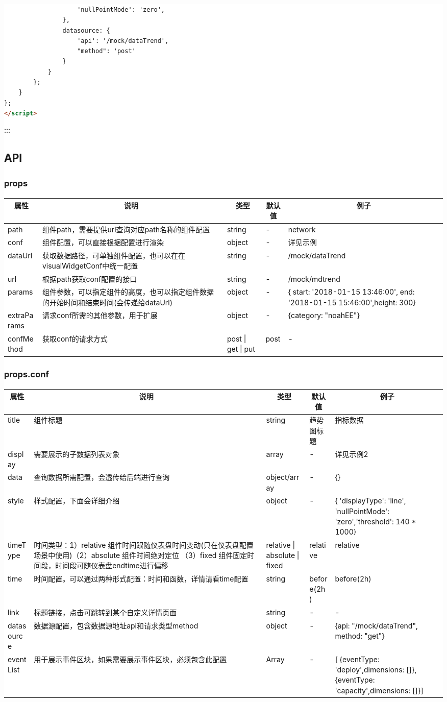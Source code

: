 ```html
                    'nullPointMode': 'zero',
                },
                datasource: {
                    'api': '/mock/dataTrend',
                    "method": 'post'
                }
            }
        };
    }
};
</script>
```
:::

## API

### props

| 属性        | 说明                                                         | 类型                 | 默认值 | 例子                                                         |
| ----------- | ------------------------------------------------------------ | -------------------- | ------ | ------------------------------------------------------------ |
| path        | 组件path，需要提供url查询对应path名称的组件配置              | string               | -      | network                                                      |
| conf        | 组件配置，可以直接根据配置进行渲染                           | object               | -      | 详见示例                                                     |
| dataUrl     | 获取数据路径，可单独组件配置，也可以在在visualWidgetConf中统一配置 | string               | -      | /mock/dataTrend                                              |
| url         | 根据path获取conf配置的接口                                   | string               | -      | /mock/mdtrend                                                |
| params      | 组件参数，可以指定组件的高度，也可以指定组件数据的开始时间和结束时间(会传递给dataUrl) | object               | -      | { start: '2018-01-15 13:46:00', end: '2018-01-15 15:46:00',height: 300} |
| extraParams | 请求conf所需的其他参数，用于扩展                             | object               | -      | {category:   "noahEE"}                                       |
| confMethod  | 获取conf的请求方式                                           | post \|   get \| put | post   | -                                                            |

### props.conf

| 属性       | 说明                                                         | 类型                            | 默认值     | 例子                                                         |
| ---------- | ------------------------------------------------------------ | ------------------------------- | ---------- | ------------------------------------------------------------ |
| title      | 组件标题                                                     | string                          | 趋势图标题 | 指标数据                                                     |
| display    | 需要展示的子数据列表对象                                     | array                           | -          | 详见示例2                                                    |
| data       | 查询数据所需配置，会透传给后端进行查询                       | object/array                    | -          | {}                                                           |
| style      | 样式配置，下面会详细介绍                                     | object                          | -          | {                    'displayType': 'line',        'nullPointMode': 'zero','threshold': 140 * 1000} |
| timeType   | 时间类型：1）relative 组件时间跟随仪表盘时间变动(只在仪表盘配置场景中使用)（2）absolute 组件时间绝对定位 （3）fixed 组件固定时间段，时间段可随仪表盘endtime进行偏移 | relative   \| absolute \| fixed | relative   | relative                                                     |
| time       | 时间配置。可以通过两种形式配置：时间和函数，详情请看time配置 | string                          | before(2h) | before(2h)                                                   |
| link       | 标题链接，点击可跳转到某个自定义详情页面                     | string                          | -          | -                                                            |
| datasource | 数据源配置，包含数据源地址api和请求类型method                | object                          | -          | {api:   "/mock/dataTrend", method: "get"}                    |
| eventList  | 用于展示事件区块，如果需要展示事件区块，必须包含此配置       | Array                           | -          | [                    {eventType: 'deploy',dimensions: []}, {eventType: 'capacity',dimensions: []}] |
